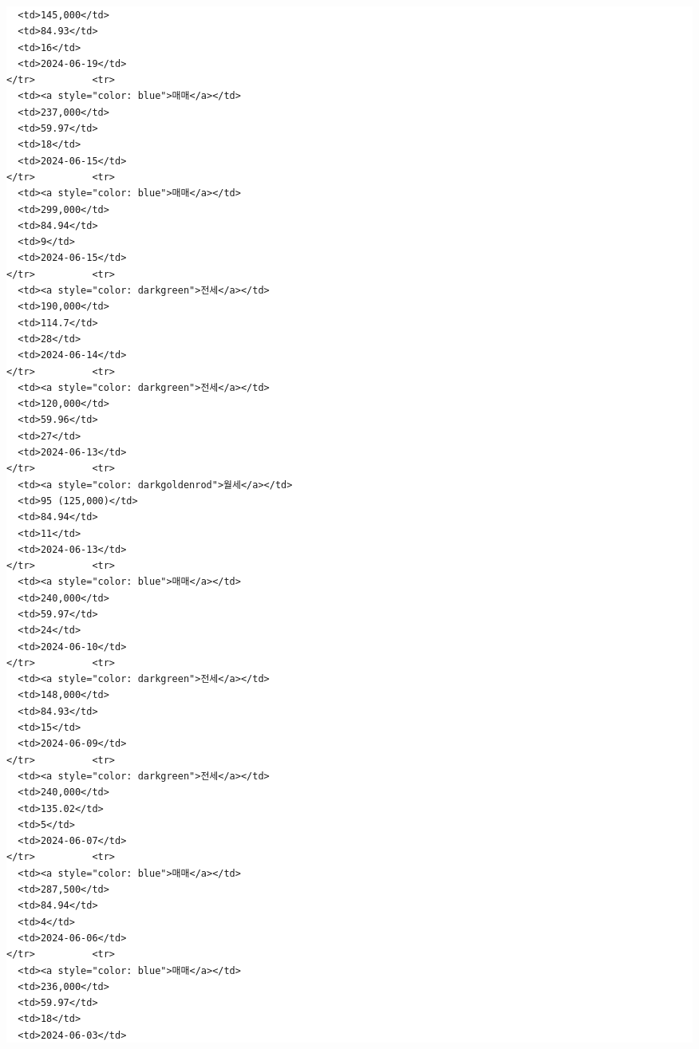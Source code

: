       <td>145,000</td>
      <td>84.93</td>
      <td>16</td>
      <td>2024-06-19</td>
    </tr>          <tr>
      <td><a style="color: blue">매매</a></td>
      <td>237,000</td>
      <td>59.97</td>
      <td>18</td>
      <td>2024-06-15</td>
    </tr>          <tr>
      <td><a style="color: blue">매매</a></td>
      <td>299,000</td>
      <td>84.94</td>
      <td>9</td>
      <td>2024-06-15</td>
    </tr>          <tr>
      <td><a style="color: darkgreen">전세</a></td>
      <td>190,000</td>
      <td>114.7</td>
      <td>28</td>
      <td>2024-06-14</td>
    </tr>          <tr>
      <td><a style="color: darkgreen">전세</a></td>
      <td>120,000</td>
      <td>59.96</td>
      <td>27</td>
      <td>2024-06-13</td>
    </tr>          <tr>
      <td><a style="color: darkgoldenrod">월세</a></td>
      <td>95 (125,000)</td>
      <td>84.94</td>
      <td>11</td>
      <td>2024-06-13</td>
    </tr>          <tr>
      <td><a style="color: blue">매매</a></td>
      <td>240,000</td>
      <td>59.97</td>
      <td>24</td>
      <td>2024-06-10</td>
    </tr>          <tr>
      <td><a style="color: darkgreen">전세</a></td>
      <td>148,000</td>
      <td>84.93</td>
      <td>15</td>
      <td>2024-06-09</td>
    </tr>          <tr>
      <td><a style="color: darkgreen">전세</a></td>
      <td>240,000</td>
      <td>135.02</td>
      <td>5</td>
      <td>2024-06-07</td>
    </tr>          <tr>
      <td><a style="color: blue">매매</a></td>
      <td>287,500</td>
      <td>84.94</td>
      <td>4</td>
      <td>2024-06-06</td>
    </tr>          <tr>
      <td><a style="color: blue">매매</a></td>
      <td>236,000</td>
      <td>59.97</td>
      <td>18</td>
      <td>2024-06-03</td>